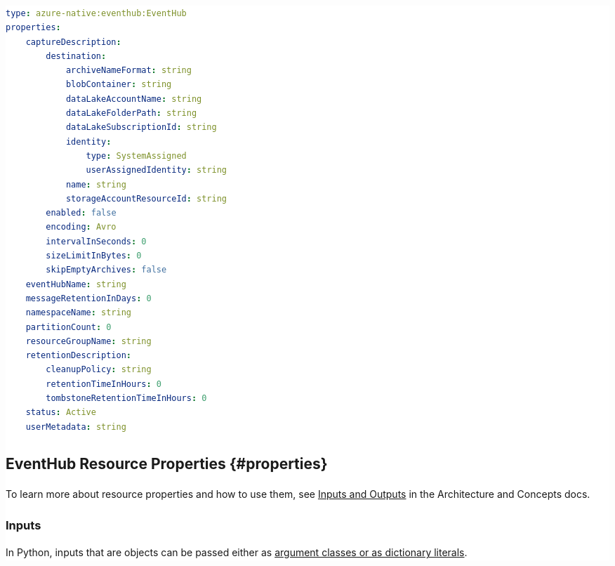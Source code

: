 </pulumi-choosable>
</div>


<div>
<pulumi-choosable type="language" values="yaml">

```yaml
type: azure-native:eventhub:EventHub
properties:
    captureDescription:
        destination:
            archiveNameFormat: string
            blobContainer: string
            dataLakeAccountName: string
            dataLakeFolderPath: string
            dataLakeSubscriptionId: string
            identity:
                type: SystemAssigned
                userAssignedIdentity: string
            name: string
            storageAccountResourceId: string
        enabled: false
        encoding: Avro
        intervalInSeconds: 0
        sizeLimitInBytes: 0
        skipEmptyArchives: false
    eventHubName: string
    messageRetentionInDays: 0
    namespaceName: string
    partitionCount: 0
    resourceGroupName: string
    retentionDescription:
        cleanupPolicy: string
        retentionTimeInHours: 0
        tombstoneRetentionTimeInHours: 0
    status: Active
    userMetadata: string
```

</pulumi-choosable>
</div>



## EventHub Resource Properties {#properties}

To learn more about resource properties and how to use them, see [Inputs and Outputs](/docs/intro/concepts/inputs-outputs) in the Architecture and Concepts docs.

### Inputs

<pulumi-choosable type="language" values="python">
<p>
In Python, inputs that are objects can be passed either as <a href="/docs/languages-sdks/python/#inputs-and-outputs">argument classes or as dictionary literals</a>.
</p>
</pulumi-choosable>

